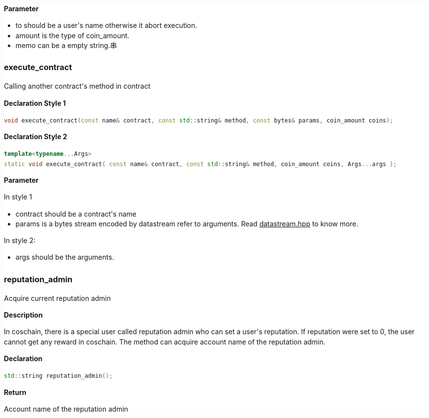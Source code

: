 **Parameter**

* to should be a user's name otherwise it abort execution.
* amount is the type of coin_amount.
* memo can be a empty string.串

### execute_contract

Calling another contract's method in contract

**Declaration Style 1**

```cpp
void execute_contract(const name& contract, const std::string& method, const bytes& params, coin_amount coins);
```

**Declaration Style 2**

```cpp
template<typename...Args>
static void execute_contract( const name& contract, const std::string& method, coin_amount coins, Args...args );
```

**Parameter**

In style 1

* contract should be a contract's name
* params is a bytes stream encoded by datastream refer to arguments. Read [datastream.hpp](https://github.com/coschain/wasm-compiler/blob/master/contracts/cosiolib/datastream.hpp) to know more.

In style 2:

* args should be the arguments.


### reputation_admin

Acquire current reputation admin

**Description**

In coschain, there is a special user called reputation admin who can set a user's reputation. If reputation were set to 0, the user cannot get any reward in coschain. The method can acquire account name of the reputation admin.

**Declaration**

```cpp
std::string reputation_admin();
```

**Return**

Account name of the reputation admin
